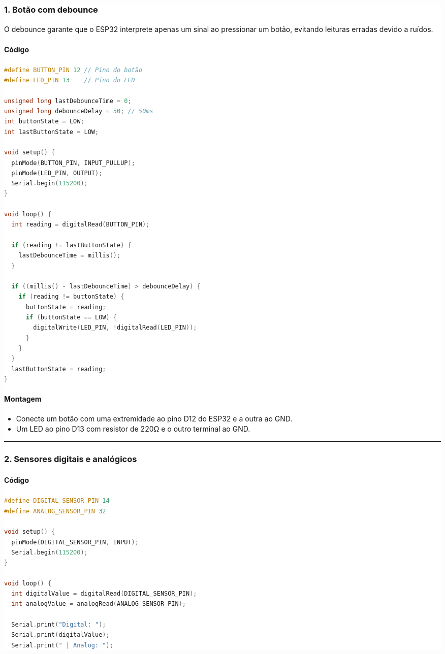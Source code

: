 
### 1. **Botão com debounce**
O debounce garante que o ESP32 interprete apenas um sinal ao pressionar um botão, evitando leituras erradas devido a ruídos.

#### Código
```cpp
#define BUTTON_PIN 12 // Pino do botão
#define LED_PIN 13    // Pino do LED

unsigned long lastDebounceTime = 0;
unsigned long debounceDelay = 50; // 50ms
int buttonState = LOW;
int lastButtonState = LOW;

void setup() {
  pinMode(BUTTON_PIN, INPUT_PULLUP);
  pinMode(LED_PIN, OUTPUT);
  Serial.begin(115200);
}

void loop() {
  int reading = digitalRead(BUTTON_PIN);

  if (reading != lastButtonState) {
    lastDebounceTime = millis();
  }

  if ((millis() - lastDebounceTime) > debounceDelay) {
    if (reading != buttonState) {
      buttonState = reading;
      if (buttonState == LOW) {
        digitalWrite(LED_PIN, !digitalRead(LED_PIN));
      }
    }
  }
  lastButtonState = reading;
}
```

#### Montagem
- Conecte um botão com uma extremidade ao pino D12 do ESP32 e a outra ao GND.
- Um LED ao pino D13 com resistor de 220Ω e o outro terminal ao GND.

---

### 2. **Sensores digitais e analógicos**
#### Código
```cpp
#define DIGITAL_SENSOR_PIN 14
#define ANALOG_SENSOR_PIN 32

void setup() {
  pinMode(DIGITAL_SENSOR_PIN, INPUT);
  Serial.begin(115200);
}

void loop() {
  int digitalValue = digitalRead(DIGITAL_SENSOR_PIN);
  int analogValue = analogRead(ANALOG_SENSOR_PIN);

  Serial.print("Digital: ");
  Serial.print(digitalValue);
  Serial.print(" | Analog: ");
```
